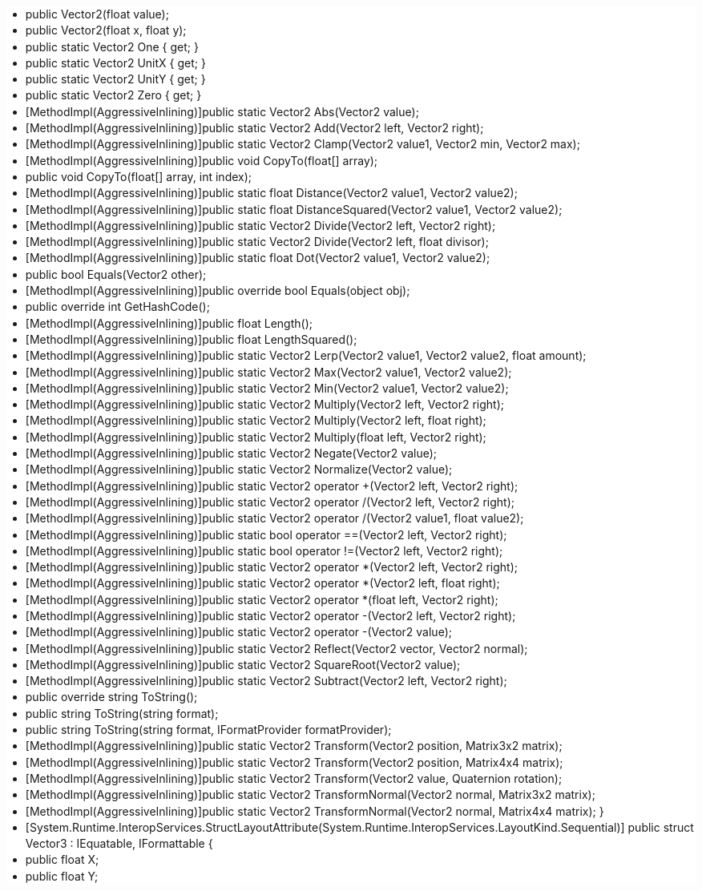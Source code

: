 +   public Vector2(float value);
+   public Vector2(float x, float y);
+   public static Vector2 One { get; }
+   public static Vector2 UnitX { get; }
+   public static Vector2 UnitY { get; }
+   public static Vector2 Zero { get; }
+   [MethodImpl(AggressiveInlining)]public static Vector2 Abs(Vector2 value);
+   [MethodImpl(AggressiveInlining)]public static Vector2 Add(Vector2 left, Vector2 right);
+   [MethodImpl(AggressiveInlining)]public static Vector2 Clamp(Vector2 value1, Vector2 min, Vector2 max);
+   [MethodImpl(AggressiveInlining)]public void CopyTo(float[] array);
+   public void CopyTo(float[] array, int index);
+   [MethodImpl(AggressiveInlining)]public static float Distance(Vector2 value1, Vector2 value2);
+   [MethodImpl(AggressiveInlining)]public static float DistanceSquared(Vector2 value1, Vector2 value2);
+   [MethodImpl(AggressiveInlining)]public static Vector2 Divide(Vector2 left, Vector2 right);
+   [MethodImpl(AggressiveInlining)]public static Vector2 Divide(Vector2 left, float divisor);
+   [MethodImpl(AggressiveInlining)]public static float Dot(Vector2 value1, Vector2 value2);
+   public bool Equals(Vector2 other);
+   [MethodImpl(AggressiveInlining)]public override bool Equals(object obj);
+   public override int GetHashCode();
+   [MethodImpl(AggressiveInlining)]public float Length();
+   [MethodImpl(AggressiveInlining)]public float LengthSquared();
+   [MethodImpl(AggressiveInlining)]public static Vector2 Lerp(Vector2 value1, Vector2 value2, float amount);
+   [MethodImpl(AggressiveInlining)]public static Vector2 Max(Vector2 value1, Vector2 value2);
+   [MethodImpl(AggressiveInlining)]public static Vector2 Min(Vector2 value1, Vector2 value2);
+   [MethodImpl(AggressiveInlining)]public static Vector2 Multiply(Vector2 left, Vector2 right);
+   [MethodImpl(AggressiveInlining)]public static Vector2 Multiply(Vector2 left, float right);
+   [MethodImpl(AggressiveInlining)]public static Vector2 Multiply(float left, Vector2 right);
+   [MethodImpl(AggressiveInlining)]public static Vector2 Negate(Vector2 value);
+   [MethodImpl(AggressiveInlining)]public static Vector2 Normalize(Vector2 value);
+   [MethodImpl(AggressiveInlining)]public static Vector2 operator +(Vector2 left, Vector2 right);
+   [MethodImpl(AggressiveInlining)]public static Vector2 operator /(Vector2 left, Vector2 right);
+   [MethodImpl(AggressiveInlining)]public static Vector2 operator /(Vector2 value1, float value2);
+   [MethodImpl(AggressiveInlining)]public static bool operator ==(Vector2 left, Vector2 right);
+   [MethodImpl(AggressiveInlining)]public static bool operator !=(Vector2 left, Vector2 right);
+   [MethodImpl(AggressiveInlining)]public static Vector2 operator *(Vector2 left, Vector2 right);
+   [MethodImpl(AggressiveInlining)]public static Vector2 operator *(Vector2 left, float right);
+   [MethodImpl(AggressiveInlining)]public static Vector2 operator *(float left, Vector2 right);
+   [MethodImpl(AggressiveInlining)]public static Vector2 operator -(Vector2 left, Vector2 right);
+   [MethodImpl(AggressiveInlining)]public static Vector2 operator -(Vector2 value);
+   [MethodImpl(AggressiveInlining)]public static Vector2 Reflect(Vector2 vector, Vector2 normal);
+   [MethodImpl(AggressiveInlining)]public static Vector2 SquareRoot(Vector2 value);
+   [MethodImpl(AggressiveInlining)]public static Vector2 Subtract(Vector2 left, Vector2 right);
+   public override string ToString();
+   public string ToString(string format);
+   public string ToString(string format, IFormatProvider formatProvider);
+   [MethodImpl(AggressiveInlining)]public static Vector2 Transform(Vector2 position, Matrix3x2 matrix);
+   [MethodImpl(AggressiveInlining)]public static Vector2 Transform(Vector2 position, Matrix4x4 matrix);
+   [MethodImpl(AggressiveInlining)]public static Vector2 Transform(Vector2 value, Quaternion rotation);
+   [MethodImpl(AggressiveInlining)]public static Vector2 TransformNormal(Vector2 normal, Matrix3x2 matrix);
+   [MethodImpl(AggressiveInlining)]public static Vector2 TransformNormal(Vector2 normal, Matrix4x4 matrix);
  }
+ [System.Runtime.InteropServices.StructLayoutAttribute(System.Runtime.InteropServices.LayoutKind.Sequential)]
  public struct Vector3 : IEquatable<Vector3>, IFormattable {
+   public float X;
+   public float Y;
